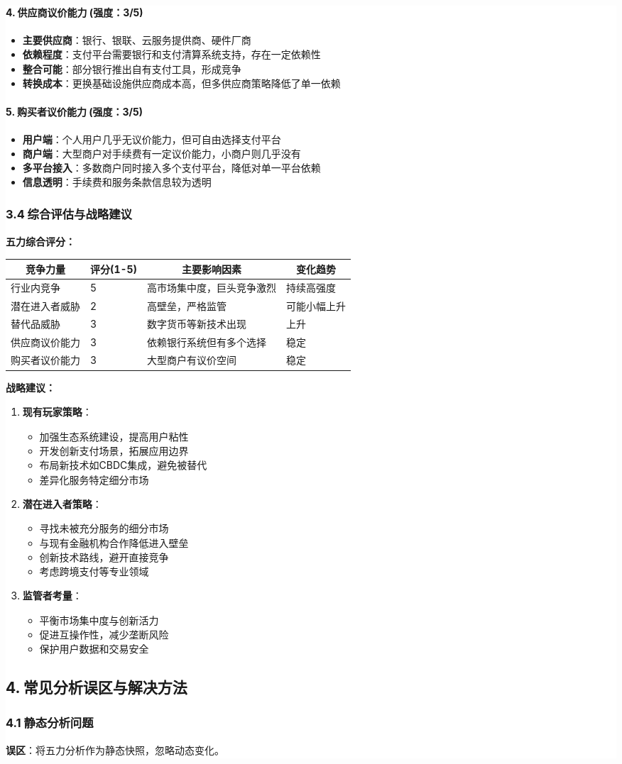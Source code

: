 #### 4. 供应商议价能力 (强度：3/5)

- **主要供应商**：银行、银联、云服务提供商、硬件厂商
- **依赖程度**：支付平台需要银行和支付清算系统支持，存在一定依赖性
- **整合可能**：部分银行推出自有支付工具，形成竞争
- **转换成本**：更换基础设施供应商成本高，但多供应商策略降低了单一依赖

#### 5. 购买者议价能力 (强度：3/5)

- **用户端**：个人用户几乎无议价能力，但可自由选择支付平台
- **商户端**：大型商户对手续费有一定议价能力，小商户则几乎没有
- **多平台接入**：多数商户同时接入多个支付平台，降低对单一平台依赖
- **信息透明**：手续费和服务条款信息较为透明

### 3.4 综合评估与战略建议

**五力综合评分：**

| 竞争力量 | 评分(1-5) | 主要影响因素 | 变化趋势 |
|---------|----------|------------|----------|
| 行业内竞争 | 5 | 高市场集中度，巨头竞争激烈 | 持续高强度 |
| 潜在进入者威胁 | 2 | 高壁垒，严格监管 | 可能小幅上升 |
| 替代品威胁 | 3 | 数字货币等新技术出现 | 上升 |
| 供应商议价能力 | 3 | 依赖银行系统但有多个选择 | 稳定 |
| 购买者议价能力 | 3 | 大型商户有议价空间 | 稳定 |

**战略建议：**

1. **现有玩家策略**：
   - 加强生态系统建设，提高用户粘性
   - 开发创新支付场景，拓展应用边界
   - 布局新技术如CBDC集成，避免被替代
   - 差异化服务特定细分市场

2. **潜在进入者策略**：
   - 寻找未被充分服务的细分市场
   - 与现有金融机构合作降低进入壁垒
   - 创新技术路线，避开直接竞争
   - 考虑跨境支付等专业领域

3. **监管者考量**：
   - 平衡市场集中度与创新活力
   - 促进互操作性，减少垄断风险
   - 保护用户数据和交易安全

## 4. 常见分析误区与解决方法

### 4.1 静态分析问题

**误区**：将五力分析作为静态快照，忽略动态变化。
